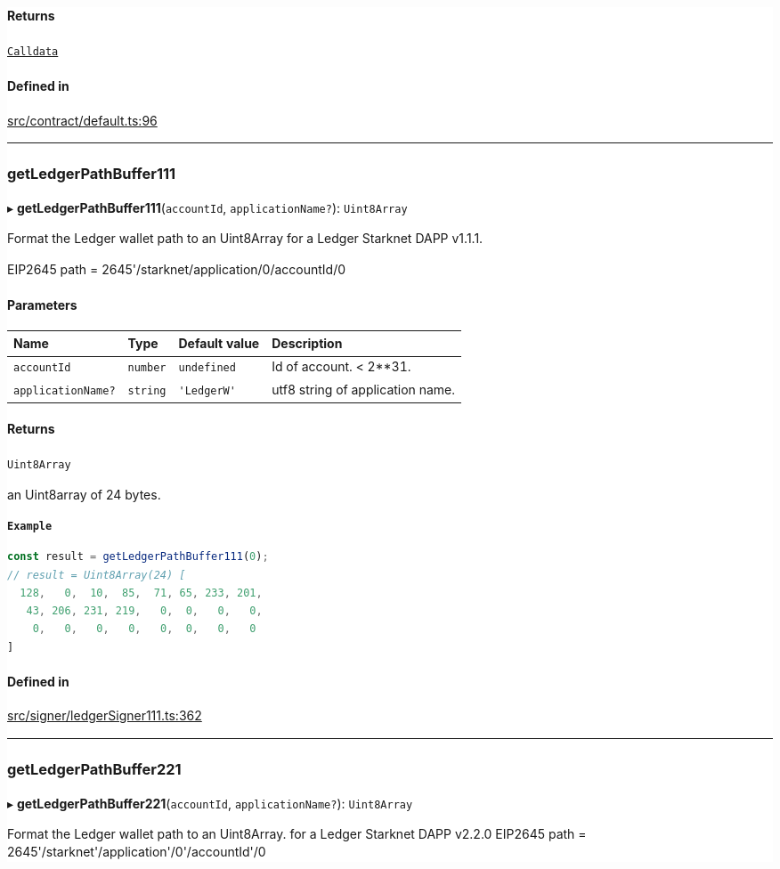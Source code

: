 #### Returns

[`Calldata`](namespaces/types.md#calldata)

#### Defined in

[src/contract/default.ts:96](https://github.com/starknet-io/starknet.js/blob/v7.6.2/src/contract/default.ts#L96)

---

### getLedgerPathBuffer111

▸ **getLedgerPathBuffer111**(`accountId`, `applicationName?`): `Uint8Array`

Format the Ledger wallet path to an Uint8Array
for a Ledger Starknet DAPP v1.1.1.

EIP2645 path = 2645'/starknet/application/0/accountId/0

#### Parameters

| Name               | Type     | Default value | Description                      |
| :----------------- | :------- | :------------ | :------------------------------- |
| `accountId`        | `number` | `undefined`   | Id of account. < 2\*\*31.        |
| `applicationName?` | `string` | `'LedgerW'`   | utf8 string of application name. |

#### Returns

`Uint8Array`

an Uint8array of 24 bytes.

**`Example`**

```typescript
const result = getLedgerPathBuffer111(0);
// result = Uint8Array(24) [
  128,   0,  10,  85,  71, 65, 233, 201,
   43, 206, 231, 219,   0,  0,   0,   0,
    0,   0,   0,   0,   0,  0,   0,   0
]
```

#### Defined in

[src/signer/ledgerSigner111.ts:362](https://github.com/starknet-io/starknet.js/blob/v7.6.2/src/signer/ledgerSigner111.ts#L362)

---

### getLedgerPathBuffer221

▸ **getLedgerPathBuffer221**(`accountId`, `applicationName?`): `Uint8Array`

Format the Ledger wallet path to an Uint8Array.
for a Ledger Starknet DAPP v2.2.0
EIP2645 path = 2645'/starknet'/application'/0'/accountId'/0
